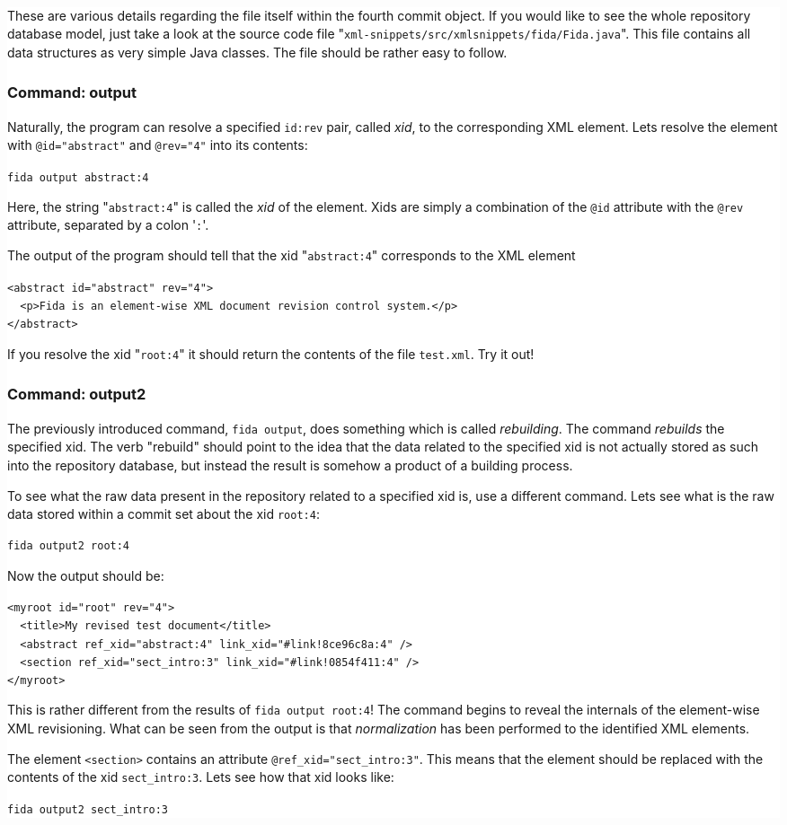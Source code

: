 These are various details regarding the file itself within the fourth commit object. If you would like to see the whole repository database model, just take a look at the source code file "`xml-snippets/src/xmlsnippets/fida/Fida.java`". This file contains all data structures as very simple Java classes. The file should be rather easy to follow.

### Command: output ###

Naturally, the program can resolve a specified `id:rev` pair, called _xid_, to the corresponding XML element. Lets resolve the element with `@id="abstract"` and `@rev="4"` into its contents:
```
fida output abstract:4
```

Here, the string "`abstract:4`" is called the _xid_ of the element. Xids are simply a combination of the `@id` attribute with the `@rev` attribute, separated by a colon '`:`'.

The output of the program should tell that the xid "`abstract:4`" corresponds to the XML element
```
<abstract id="abstract" rev="4">
  <p>Fida is an element-wise XML document revision control system.</p>
</abstract>
```

If you resolve the xid "`root:4`" it should return the contents of the file `test.xml`. Try it out!

### Command: output2 ###

The previously introduced command, `fida output`, does something which is called _rebuilding_. The command _rebuilds_ the specified xid. The verb "rebuild" should point to the idea that the data related to the specified xid is not actually stored as such into the repository database, but instead the result is somehow a product of a building process.

To see what the raw data present in the repository related to a specified xid is, use a different command. Lets see what is the raw data stored within a commit set about the xid `root:4`:
```
fida output2 root:4
```

Now the output should be:
```
<myroot id="root" rev="4">
  <title>My revised test document</title>
  <abstract ref_xid="abstract:4" link_xid="#link!8ce96c8a:4" />
  <section ref_xid="sect_intro:3" link_xid="#link!0854f411:4" />
</myroot>
```

This is rather different from the results of `fida output root:4`! The command begins to reveal the internals of the element-wise XML revisioning. What can be seen from the output is that _normalization_  has been performed to the identified XML elements.

The element `<section>` contains an attribute `@ref_xid="sect_intro:3"`. This means that the element should be replaced with the contents of the xid `sect_intro:3`. Lets see how that xid looks like:
```
fida output2 sect_intro:3
```

